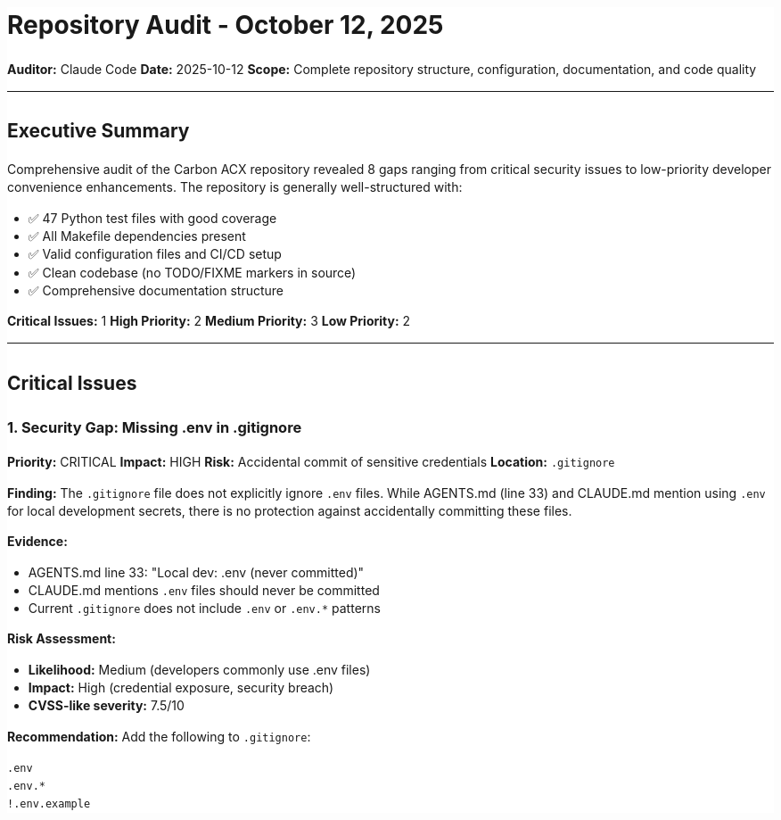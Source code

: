 # Repository Audit - October 12, 2025

**Auditor:** Claude Code
**Date:** 2025-10-12
**Scope:** Complete repository structure, configuration, documentation, and code quality

---

## Executive Summary

Comprehensive audit of the Carbon ACX repository revealed 8 gaps ranging from critical security issues to low-priority developer convenience enhancements. The repository is generally well-structured with:
- ✅ 47 Python test files with good coverage
- ✅ All Makefile dependencies present
- ✅ Valid configuration files and CI/CD setup
- ✅ Clean codebase (no TODO/FIXME markers in source)
- ✅ Comprehensive documentation structure

**Critical Issues:** 1
**High Priority:** 2
**Medium Priority:** 3
**Low Priority:** 2

---

## Critical Issues

### 1. Security Gap: Missing .env in .gitignore
**Priority:** CRITICAL
**Impact:** HIGH
**Risk:** Accidental commit of sensitive credentials
**Location:** `.gitignore`

**Finding:**
The `.gitignore` file does not explicitly ignore `.env` files. While AGENTS.md (line 33) and CLAUDE.md mention using `.env` for local development secrets, there is no protection against accidentally committing these files.

**Evidence:**
- AGENTS.md line 33: "Local dev: .env (never committed)"
- CLAUDE.md mentions `.env` files should never be committed
- Current `.gitignore` does not include `.env` or `.env.*` patterns

**Risk Assessment:**
- **Likelihood:** Medium (developers commonly use .env files)
- **Impact:** High (credential exposure, security breach)
- **CVSS-like severity:** 7.5/10

**Recommendation:**
Add the following to `.gitignore`:
```
.env
.env.*
!.env.example
```
